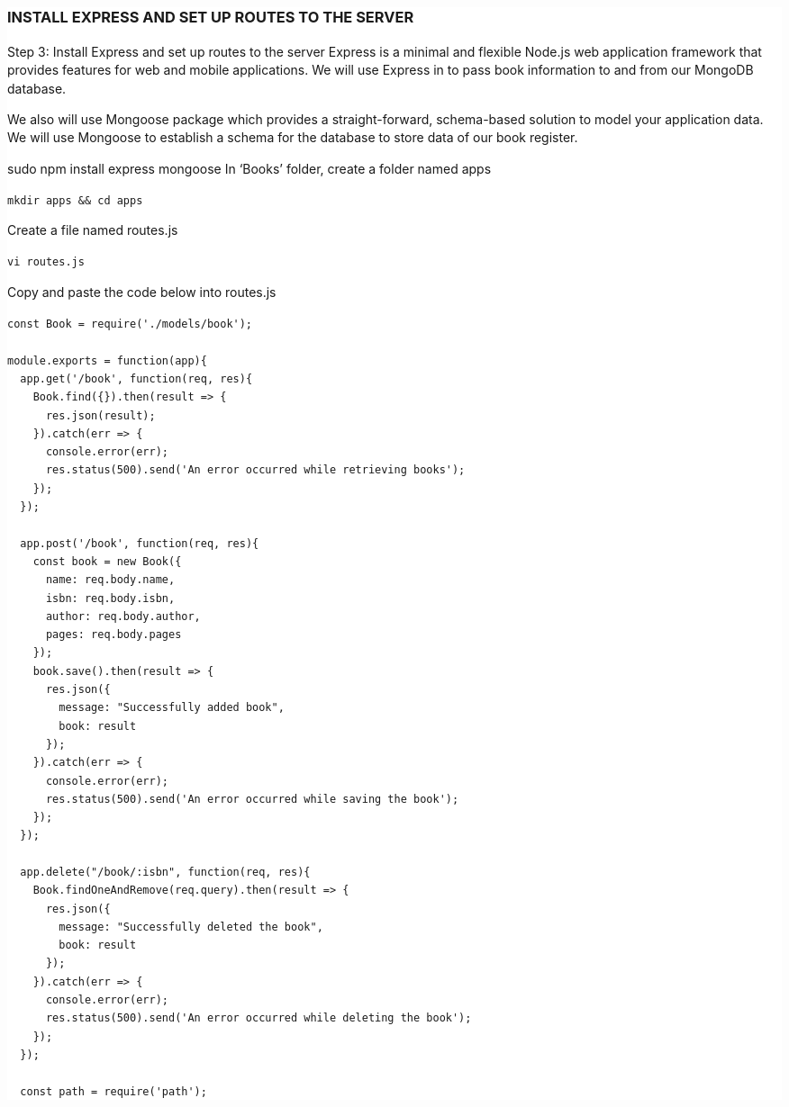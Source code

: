 ### INSTALL EXPRESS AND SET UP ROUTES TO THE SERVER
Step 3: Install Express and set up routes to the server
Express is a minimal and flexible Node.js web application framework that provides features for web and mobile applications. We will use Express in to pass book information to and from our MongoDB database.

We also will use Mongoose package which provides a straight-forward, schema-based solution to model your application data. We will use Mongoose to establish a schema for the database to store data of our book register.

sudo npm install express mongoose
In ‘Books’ folder, create a folder named apps

```markdown
mkdir apps && cd apps
```
Create a file named routes.js
```markdown
vi routes.js
```
Copy and paste the code below into routes.js
```markdown
const Book = require('./models/book');

module.exports = function(app){
  app.get('/book', function(req, res){
    Book.find({}).then(result => {
      res.json(result);
    }).catch(err => {
      console.error(err);
      res.status(500).send('An error occurred while retrieving books');
    });
  });

  app.post('/book', function(req, res){
    const book = new Book({
      name: req.body.name,
      isbn: req.body.isbn,
      author: req.body.author,
      pages: req.body.pages
    });
    book.save().then(result => {
      res.json({
        message: "Successfully added book",
        book: result
      });
    }).catch(err => {
      console.error(err);
      res.status(500).send('An error occurred while saving the book');
    });
  });

  app.delete("/book/:isbn", function(req, res){
    Book.findOneAndRemove(req.query).then(result => {
      res.json({
        message: "Successfully deleted the book",
        book: result
      });
    }).catch(err => {
      console.error(err);
      res.status(500).send('An error occurred while deleting the book');
    });
  });

  const path = require('path');
```
